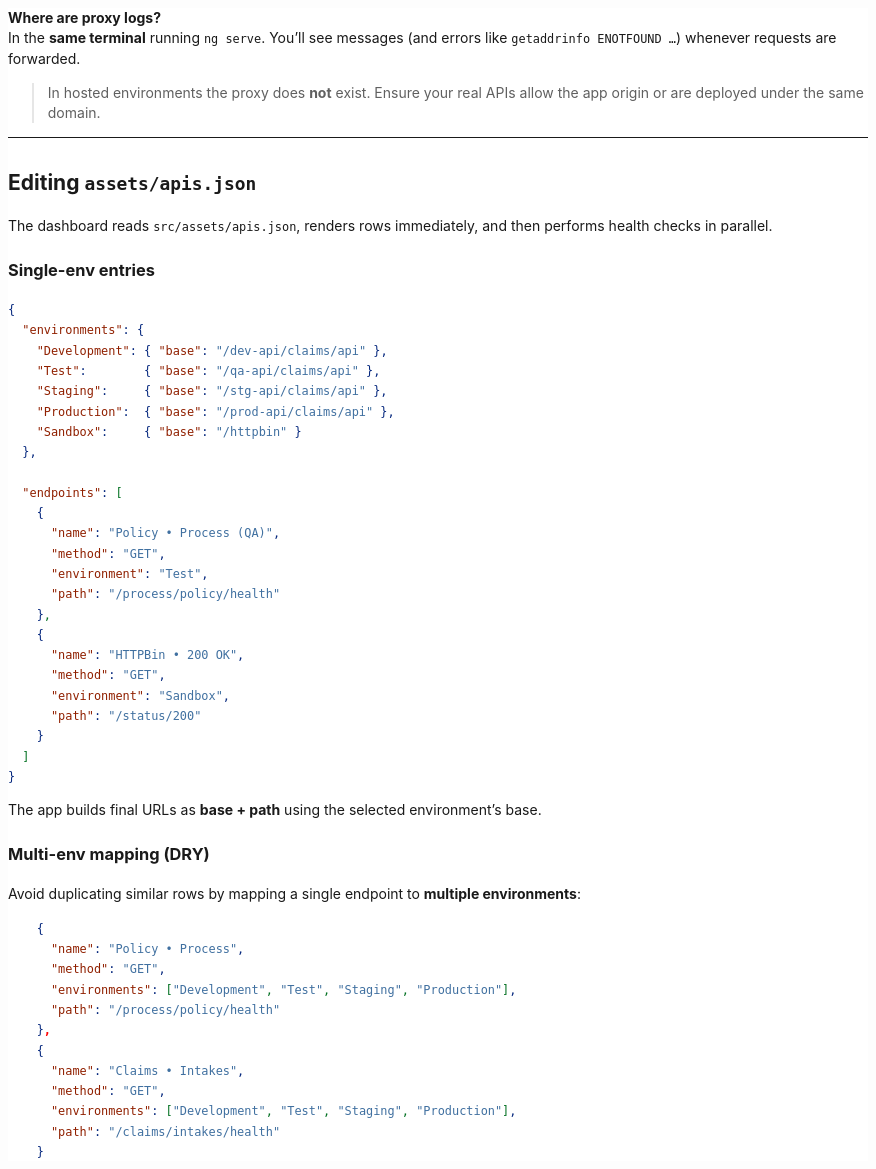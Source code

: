 **Where are proxy logs?**  
In the **same terminal** running `ng serve`. You’ll see messages (and errors like `getaddrinfo ENOTFOUND …`) whenever requests are forwarded.

> In hosted environments the proxy does **not** exist. Ensure your real APIs allow the app origin or are deployed under the same domain.

---

## Editing `assets/apis.json`

The dashboard reads `src/assets/apis.json`, renders rows immediately, and then performs health checks in parallel.

### Single-env entries

```json
{
  "environments": {
    "Development": { "base": "/dev-api/claims/api" },
    "Test":        { "base": "/qa-api/claims/api" },
    "Staging":     { "base": "/stg-api/claims/api" },
    "Production":  { "base": "/prod-api/claims/api" },
    "Sandbox":     { "base": "/httpbin" }
  },

  "endpoints": [
    {
      "name": "Policy • Process (QA)",
      "method": "GET",
      "environment": "Test",
      "path": "/process/policy/health"
    },
    {
      "name": "HTTPBin • 200 OK",
      "method": "GET",
      "environment": "Sandbox",
      "path": "/status/200"
    }
  ]
}
```

The app builds final URLs as **base + path** using the selected environment’s base.

### Multi-env mapping (DRY)

Avoid duplicating similar rows by mapping a single endpoint to **multiple environments**:

```json
    {
      "name": "Policy • Process",
      "method": "GET",
      "environments": ["Development", "Test", "Staging", "Production"],
      "path": "/process/policy/health"
    },
    {
      "name": "Claims • Intakes",
      "method": "GET",
      "environments": ["Development", "Test", "Staging", "Production"],
      "path": "/claims/intakes/health"
    }
```
